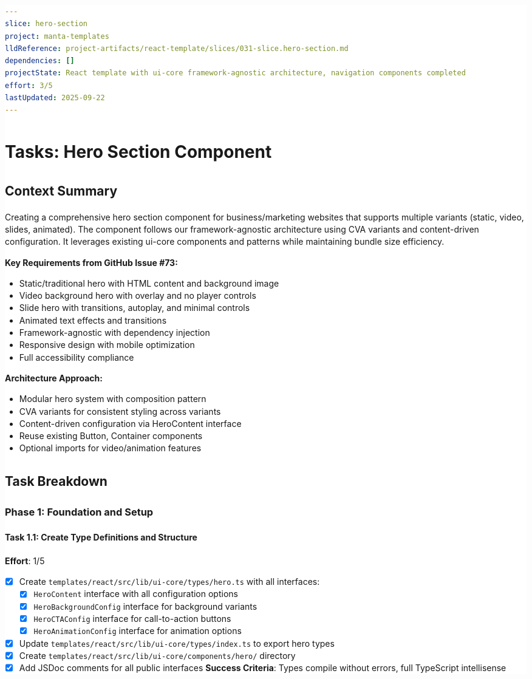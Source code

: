 ```yaml
---
slice: hero-section
project: manta-templates
lldReference: project-artifacts/react-template/slices/031-slice.hero-section.md
dependencies: []
projectState: React template with ui-core framework-agnostic architecture, navigation components completed
effort: 3/5
lastUpdated: 2025-09-22
---
```


# Tasks: Hero Section Component

## Context Summary

Creating a comprehensive hero section component for business/marketing websites that supports multiple variants (static, video, slides, animated). The component follows our framework-agnostic architecture using CVA variants and content-driven configuration. It leverages existing ui-core components and patterns while maintaining bundle size efficiency.

**Key Requirements from GitHub Issue #73:**
- Static/traditional hero with HTML content and background image
- Video background hero with overlay and no player controls
- Slide hero with transitions, autoplay, and minimal controls
- Animated text effects and transitions
- Framework-agnostic with dependency injection
- Responsive design with mobile optimization
- Full accessibility compliance

**Architecture Approach:**
- Modular hero system with composition pattern
- CVA variants for consistent styling across variants
- Content-driven configuration via HeroContent interface
- Reuse existing Button, Container components
- Optional imports for video/animation features

## Task Breakdown

### Phase 1: Foundation and Setup

#### Task 1.1: Create Type Definitions and Structure
**Effort**: 1/5
- [x] Create `templates/react/src/lib/ui-core/types/hero.ts` with all interfaces:
  - [x] `HeroContent` interface with all configuration options
  - [x] `HeroBackgroundConfig` interface for background variants
  - [x] `HeroCTAConfig` interface for call-to-action buttons
  - [x] `HeroAnimationConfig` interface for animation options
- [x] Update `templates/react/src/lib/ui-core/types/index.ts` to export hero types
- [x] Create `templates/react/src/lib/ui-core/components/hero/` directory
- [x] Add JSDoc comments for all public interfaces
**Success Criteria**: Types compile without errors, full TypeScript intellisense
